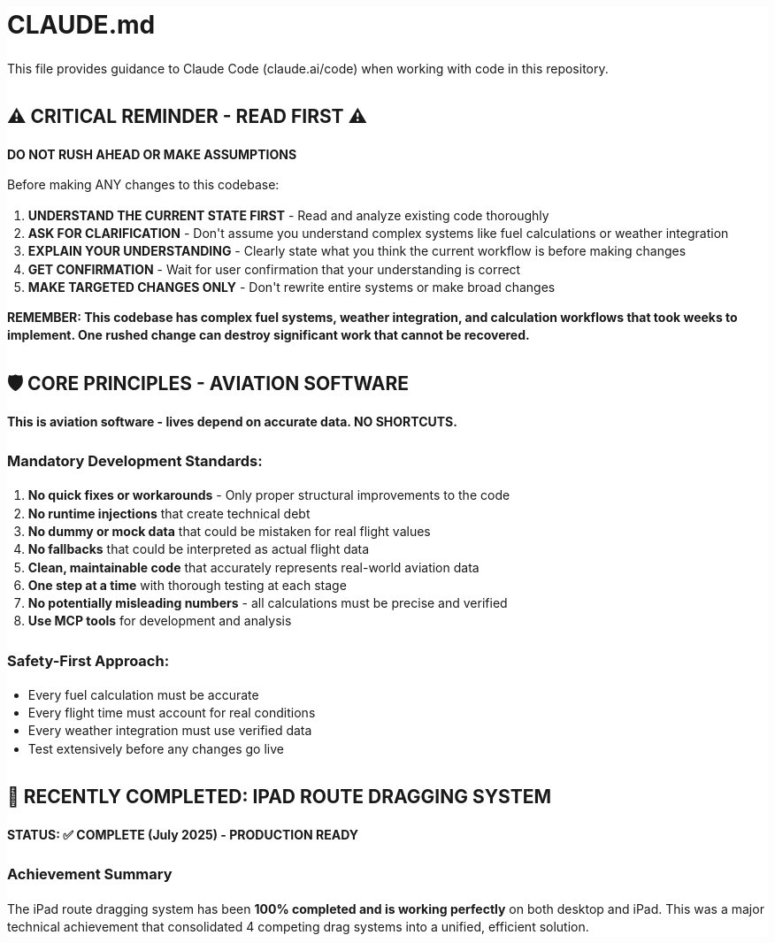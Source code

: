 # CLAUDE.md

This file provides guidance to Claude Code (claude.ai/code) when working with code in this repository.

## ⚠️ CRITICAL REMINDER - READ FIRST ⚠️

**DO NOT RUSH AHEAD OR MAKE ASSUMPTIONS**

Before making ANY changes to this codebase:

1. **UNDERSTAND THE CURRENT STATE FIRST** - Read and analyze existing code thoroughly
2. **ASK FOR CLARIFICATION** - Don't assume you understand complex systems like fuel calculations or weather integration
3. **EXPLAIN YOUR UNDERSTANDING** - Clearly state what you think the current workflow is before making changes
4. **GET CONFIRMATION** - Wait for user confirmation that your understanding is correct
5. **MAKE TARGETED CHANGES ONLY** - Don't rewrite entire systems or make broad changes

**REMEMBER: This codebase has complex fuel systems, weather integration, and calculation workflows that took weeks to implement. One rushed change can destroy significant work that cannot be recovered.**

## 🛡️ CORE PRINCIPLES - AVIATION SOFTWARE

**This is aviation software - lives depend on accurate data. NO SHORTCUTS.**

### Mandatory Development Standards:

1. **No quick fixes or workarounds** - Only proper structural improvements to the code
2. **No runtime injections** that create technical debt
3. **No dummy or mock data** that could be mistaken for real flight values
4. **No fallbacks** that could be interpreted as actual flight data
5. **Clean, maintainable code** that accurately represents real-world aviation data
6. **One step at a time** with thorough testing at each stage
7. **No potentially misleading numbers** - all calculations must be precise and verified
8. **Use MCP tools** for development and analysis

### Safety-First Approach:
- Every fuel calculation must be accurate
- Every flight time must account for real conditions
- Every weather integration must use verified data
- Test extensively before any changes go live

## 🎉 RECENTLY COMPLETED: IPAD ROUTE DRAGGING SYSTEM

**STATUS: ✅ COMPLETE (July 2025) - PRODUCTION READY**

### **Achievement Summary**
The iPad route dragging system has been **100% completed and is working perfectly** on both desktop and iPad. This was a major technical achievement that consolidated 4 competing drag systems into a unified, efficient solution.
